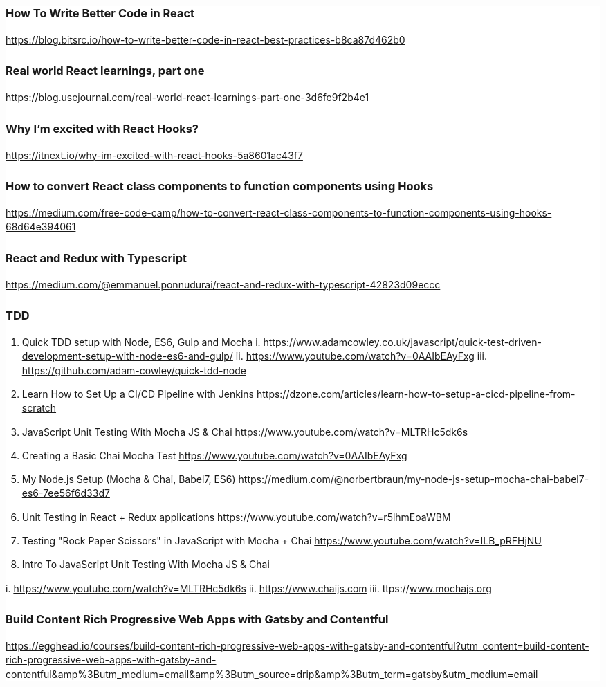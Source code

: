 ### How To Write Better Code in React
https://blog.bitsrc.io/how-to-write-better-code-in-react-best-practices-b8ca87d462b0


### Real world React learnings, part one
https://blog.usejournal.com/real-world-react-learnings-part-one-3d6fe9f2b4e1

### Why I’m excited with React Hooks?
https://itnext.io/why-im-excited-with-react-hooks-5a8601ac43f7

### How to convert React class components to function components using Hooks
https://medium.com/free-code-camp/how-to-convert-react-class-components-to-function-components-using-hooks-68d64e394061


### React and Redux with Typescript
https://medium.com/@emmanuel.ponnudurai/react-and-redux-with-typescript-42823d09eccc


### TDD

1. Quick TDD setup with Node, ES6, Gulp and Mocha
i. https://www.adamcowley.co.uk/javascript/quick-test-driven-development-setup-with-node-es6-and-gulp/
ii. https://www.youtube.com/watch?v=0AAIbEAyFxg
iii. https://github.com/adam-cowley/quick-tdd-node

2. Learn How to Set Up a CI/CD Pipeline with Jenkins
https://dzone.com/articles/learn-how-to-setup-a-cicd-pipeline-from-scratch

3. JavaScript Unit Testing With Mocha JS & Chai 
https://www.youtube.com/watch?v=MLTRHc5dk6s

4. Creating a Basic Chai Mocha Test
https://www.youtube.com/watch?v=0AAIbEAyFxg

5. My Node.js Setup (Mocha & Chai, Babel7, ES6)
https://medium.com/@norbertbraun/my-node-js-setup-mocha-chai-babel7-es6-7ee56f6d33d7

6. Unit Testing in React + Redux applications
https://www.youtube.com/watch?v=r5lhmEoaWBM

7. Testing "Rock Paper Scissors" in JavaScript with Mocha + Chai
https://www.youtube.com/watch?v=ILB_pRFHjNU

8. Intro To JavaScript Unit Testing With Mocha JS & Chai

i. https://www.youtube.com/watch?v=MLTRHc5dk6s
ii. https://www.chaijs.com
iii. ttps://www.mochajs.org

### Build Content Rich Progressive Web Apps with Gatsby and Contentful
https://egghead.io/courses/build-content-rich-progressive-web-apps-with-gatsby-and-contentful?utm_content=build-content-rich-progressive-web-apps-with-gatsby-and-contentful&amp%3Butm_medium=email&amp%3Butm_source=drip&amp%3Butm_term=gatsby&utm_medium=email 

